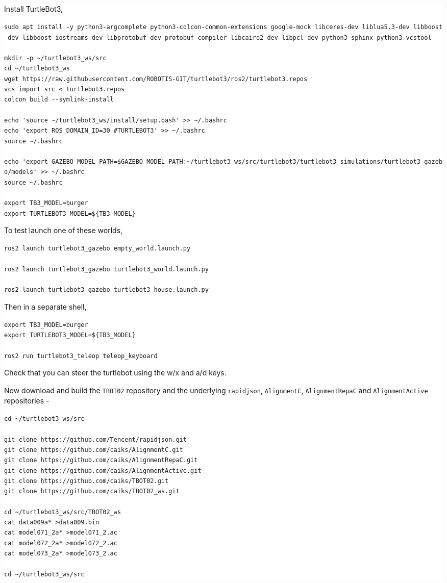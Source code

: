 ```

```
Install TurtleBot3,

```
sudo apt install -y python3-argcomplete python3-colcon-common-extensions google-mock libceres-dev liblua5.3-dev libboost-dev libboost-iostreams-dev libprotobuf-dev protobuf-compiler libcairo2-dev libpcl-dev python3-sphinx python3-vcstool

mkdir -p ~/turtlebot3_ws/src
cd ~/turtlebot3_ws
wget https://raw.githubusercontent.com/ROBOTIS-GIT/turtlebot3/ros2/turtlebot3.repos
vcs import src < turtlebot3.repos
colcon build --symlink-install

echo 'source ~/turtlebot3_ws/install/setup.bash' >> ~/.bashrc
echo 'export ROS_DOMAIN_ID=30 #TURTLEBOT3' >> ~/.bashrc
source ~/.bashrc

echo 'export GAZEBO_MODEL_PATH=$GAZEBO_MODEL_PATH:~/turtlebot3_ws/src/turtlebot3/turtlebot3_simulations/turtlebot3_gazebo/models' >> ~/.bashrc
source ~/.bashrc

export TB3_MODEL=burger
export TURTLEBOT3_MODEL=${TB3_MODEL}

```
To test launch one of these worlds,
```
ros2 launch turtlebot3_gazebo empty_world.launch.py

ros2 launch turtlebot3_gazebo turtlebot3_world.launch.py

ros2 launch turtlebot3_gazebo turtlebot3_house.launch.py

```
Then in a separate shell,
```
export TB3_MODEL=burger
export TURTLEBOT3_MODEL=${TB3_MODEL}

ros2 run turtlebot3_teleop teleop_keyboard

```
Check that you can steer the turtlebot using the w/x and a/d keys.

Now download and build the `TBOT02` repository and the underlying `rapidjson`, `AlignmentC`, `AlignmentRepaC` and `AlignmentActive` repositories -
```
cd ~/turtlebot3_ws/src

git clone https://github.com/Tencent/rapidjson.git
git clone https://github.com/caiks/AlignmentC.git
git clone https://github.com/caiks/AlignmentRepaC.git
git clone https://github.com/caiks/AlignmentActive.git
git clone https://github.com/caiks/TBOT02.git
git clone https://github.com/caiks/TBOT02_ws.git

cd ~/turtlebot3_ws/src/TBOT02_ws
cat data009a* >data009.bin
cat model071_2a* >model071_2.ac
cat model072_2a* >model072_2.ac
cat model073_2a* >model073_2.ac

cd ~/turtlebot3_ws/src
```